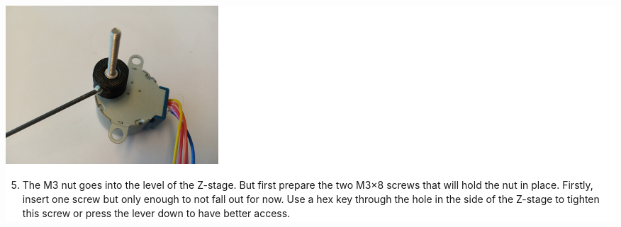 <img src="./IMAGES/Z_stage_assembly_04.jpg" width="300">
</p>

5.  The M3 nut goes into the level of the Z-stage. But first prepare the two M3×8 screws that will hold the nut in place. Firstly, insert one screw but only enough to not fall out for now. Use a hex key through the hole in the side of the Z-stage to tighten this screw or press the lever down to have better access.
<p align="center">